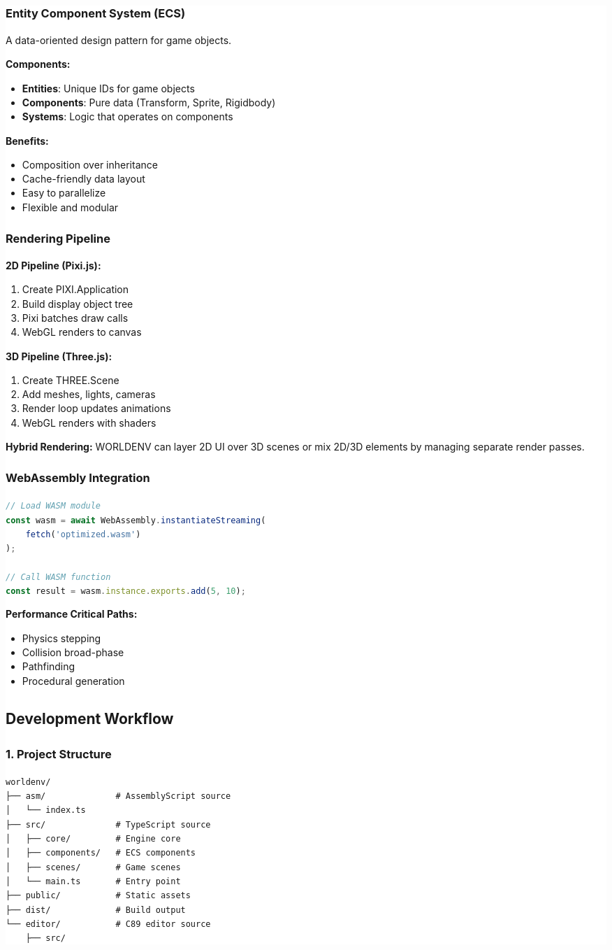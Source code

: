 ### Entity Component System (ECS)
A data-oriented design pattern for game objects.

**Components:**
- **Entities**: Unique IDs for game objects
- **Components**: Pure data (Transform, Sprite, Rigidbody)
- **Systems**: Logic that operates on components

**Benefits:**
- Composition over inheritance
- Cache-friendly data layout
- Easy to parallelize
- Flexible and modular

### Rendering Pipeline

**2D Pipeline (Pixi.js):**
1. Create PIXI.Application
2. Build display object tree
3. Pixi batches draw calls
4. WebGL renders to canvas

**3D Pipeline (Three.js):**
1. Create THREE.Scene
2. Add meshes, lights, cameras
3. Render loop updates animations
4. WebGL renders with shaders

**Hybrid Rendering:**
WORLDENV can layer 2D UI over 3D scenes or mix 2D/3D elements by managing separate render passes.

### WebAssembly Integration

```typescript
// Load WASM module
const wasm = await WebAssembly.instantiateStreaming(
    fetch('optimized.wasm')
);

// Call WASM function
const result = wasm.instance.exports.add(5, 10);
```

**Performance Critical Paths:**
- Physics stepping
- Collision broad-phase
- Pathfinding
- Procedural generation

## Development Workflow

### 1. Project Structure
```
worldenv/
├── asm/              # AssemblyScript source
│   └── index.ts
├── src/              # TypeScript source
│   ├── core/         # Engine core
│   ├── components/   # ECS components
│   ├── scenes/       # Game scenes
│   └── main.ts       # Entry point
├── public/           # Static assets
├── dist/             # Build output
└── editor/           # C89 editor source
    ├── src/
```